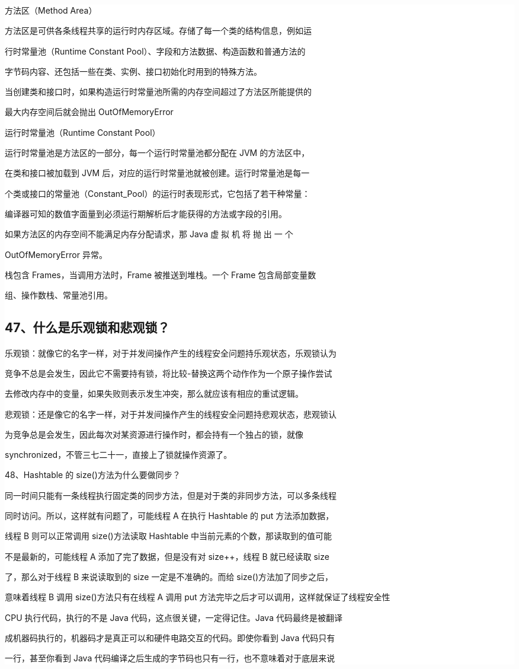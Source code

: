 方法区（Method Area）

方法区是可供各条线程共享的运行时内存区域。存储了每一个类的结构信息，例如运

行时常量池（Runtime Constant Pool）、字段和方法数据、构造函数和普通方法的

字节码内容、还包括一些在类、实例、接口初始化时用到的特殊方法。

当创建类和接口时，如果构造运行时常量池所需的内存空间超过了方法区所能提供的

最大内存空间后就会抛出 OutOfMemoryError

运行时常量池（Runtime Constant Pool）

运行时常量池是方法区的一部分，每一个运行时常量池都分配在 JVM 的方法区中，

在类和接口被加载到 JVM 后，对应的运行时常量池就被创建。运行时常量池是每一

个类或接口的常量池（Constant_Pool）的运行时表现形式，它包括了若干种常量：

编译器可知的数值字面量到必须运行期解析后才能获得的方法或字段的引用。

如果方法区的内存空间不能满足内存分配请求，那 Java 虚 拟 机 将 抛 出 一 个

OutOfMemoryError 异常。

栈包含 Frames，当调用方法时，Frame 被推送到堆栈。一个 Frame 包含局部变量数

组、操作数栈、常量池引用。

## 47、什么是乐观锁和悲观锁？

乐观锁：就像它的名字一样，对于并发间操作产生的线程安全问题持乐观状态，乐观锁认为

竞争不总是会发生，因此它不需要持有锁，将比较-替换这两个动作作为一个原子操作尝试

去修改内存中的变量，如果失败则表示发生冲突，那么就应该有相应的重试逻辑。

悲观锁：还是像它的名字一样，对于并发间操作产生的线程安全问题持悲观状态，悲观锁认

为竞争总是会发生，因此每次对某资源进行操作时，都会持有一个独占的锁，就像

synchronized，不管三七二十一，直接上了锁就操作资源了。

48、Hashtable 的 size()方法为什么要做同步？

同一时间只能有一条线程执行固定类的同步方法，但是对于类的非同步方法，可以多条线程

同时访问。所以，这样就有问题了，可能线程 A 在执行 Hashtable 的 put 方法添加数据，

线程 B 则可以正常调用 size()方法读取 Hashtable 中当前元素的个数，那读取到的值可能

不是最新的，可能线程 A 添加了完了数据，但是没有对 size++，线程 B 就已经读取 size

了，那么对于线程 B 来说读取到的 size 一定是不准确的。而给 size()方法加了同步之后，

意味着线程 B 调用 size()方法只有在线程 A 调用 put 方法完毕之后才可以调用，这样就保证了线程安全性

CPU 执行代码，执行的不是 Java 代码，这点很关键，一定得记住。Java 代码最终是被翻译

成机器码执行的，机器码才是真正可以和硬件电路交互的代码。即使你看到 Java 代码只有

一行，甚至你看到 Java 代码编译之后生成的字节码也只有一行，也不意味着对于底层来说
